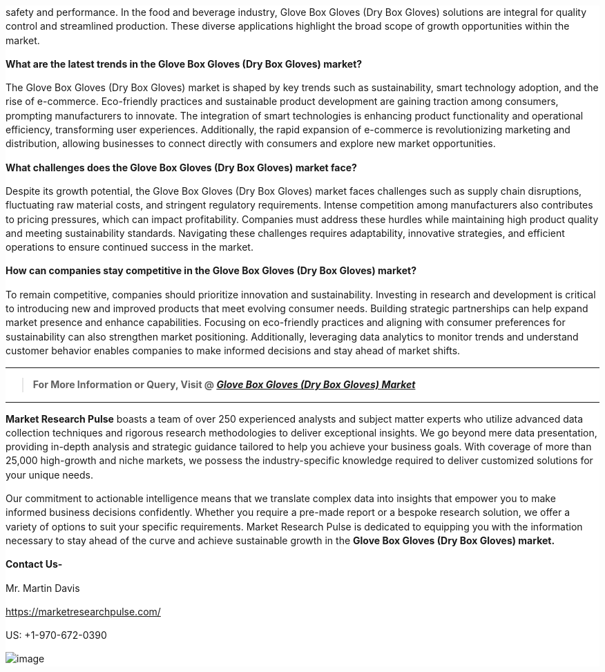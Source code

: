 safety and performance. In the food and beverage industry, Glove Box Gloves (Dry Box Gloves) solutions are integral for quality control and streamlined production. These diverse applications highlight the broad scope of growth opportunities within the market.</p><p><strong>What are the latest trends in the Glove Box Gloves (Dry Box Gloves) market?</strong></p><p>The Glove Box Gloves (Dry Box Gloves) market is shaped by key trends such as sustainability, smart technology adoption, and the rise of e-commerce. Eco-friendly practices and sustainable product development are gaining traction among consumers, prompting manufacturers to innovate. The integration of smart technologies is enhancing product functionality and operational efficiency, transforming user experiences. Additionally, the rapid expansion of e-commerce is revolutionizing marketing and distribution, allowing businesses to connect directly with consumers and explore new market opportunities.</p><p><strong>What challenges does the Glove Box Gloves (Dry Box Gloves) market face?</strong></p><p>Despite its growth potential, the Glove Box Gloves (Dry Box Gloves) market faces challenges such as supply chain disruptions, fluctuating raw material costs, and stringent regulatory requirements. Intense competition among manufacturers also contributes to pricing pressures, which can impact profitability. Companies must address these hurdles while maintaining high product quality and meeting sustainability standards. Navigating these challenges requires adaptability, innovative strategies, and efficient operations to ensure continued success in the market.</p><p><strong>How can companies stay competitive in the Glove Box Gloves (Dry Box Gloves) market?</strong></p><p>To remain competitive, companies should prioritize innovation and sustainability. Investing in research and development is critical to introducing new and improved products that meet evolving consumer needs. Building strategic partnerships can help expand market presence and enhance capabilities. Focusing on eco-friendly practices and aligning with consumer preferences for sustainability can also strengthen market positioning. Additionally, leveraging data analytics to monitor trends and understand customer behavior enables companies to make informed decisions and stay ahead of market shifts.</p><hr /><blockquote><p><strong>For More Information or Query, Visit @&nbsp;<em><a href="https://marketresearchpulse.com/report/38273/glove-box-gloves-dry-box-gloves-market?utm_source=Linkedin&utm_medium=030">Glove Box Gloves (Dry Box Gloves) Market</a></em></strong></p></blockquote><hr /><p><strong>Market Research Pulse</strong> boasts a team of over 250 experienced analysts and subject matter experts who utilize advanced data collection techniques and rigorous research methodologies to deliver exceptional insights. We go beyond mere data presentation, providing in-depth analysis and strategic guidance tailored to help you achieve your business goals. With coverage of more than 25,000 high-growth and niche markets, we possess the industry-specific knowledge required to deliver customized solutions for your unique needs.</p><p>Our commitment to actionable intelligence means that we translate complex data into insights that empower you to make informed business decisions confidently. Whether you require a pre-made report or a bespoke research solution, we offer a variety of options to suit your specific requirements. Market Research Pulse is dedicated to equipping you with the information necessary to stay ahead of the curve and achieve sustainable growth in the <strong>Glove Box Gloves (Dry Box Gloves) market.</strong></p><p><strong>Contact Us-</strong></p><p>Mr. Martin Davis</p><p>https://marketresearchpulse.com/</p><p>US: +1-970-672-0390</p>
![image](https://github.com/user-attachments/assets/5139f43e-527b-48a1-a550-e85ddb48ef86)
